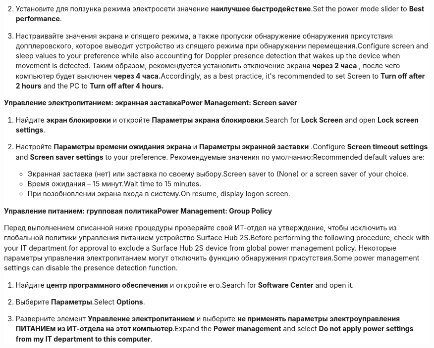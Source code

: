 2. <span data-ttu-id="abfb0-313">Установите для ползунка режима электросети значение **наилучшее быстродействие**.</span><span class="sxs-lookup"><span data-stu-id="abfb0-313">Set the power mode slider to **Best performance**.</span></span>

3. <span data-ttu-id="abfb0-314">Настраивайте значения экрана и спящего режима, а также пропуски обнаружение обнаружения присутствия допплеровского, которое выводит устройство из спящего режима при обнаружении перемещения.</span><span class="sxs-lookup"><span data-stu-id="abfb0-314">Configure screen and sleep values to your preference while also accounting for Doppler presence detection that wakes up the device when movement is detected.</span></span> <span data-ttu-id="abfb0-315">Таким образом, рекомендуется установить отключение экрана **через 2 часа** , после чего компьютер будет выключен **через 4 часа.**</span><span class="sxs-lookup"><span data-stu-id="abfb0-315">Accordingly, as a best practice, it's recommended to set Screen to **Turn off after 2 hours** and the PC to **Turn off after 4 hours.**</span></span>

**<span data-ttu-id="abfb0-316">Управление электропитанием: экранная заставка</span><span class="sxs-lookup"><span data-stu-id="abfb0-316">Power Management: Screen saver</span></span>**

1. <span data-ttu-id="abfb0-317">Найдите **экран блокировки** и откройте **Параметры экрана блокировки**.</span><span class="sxs-lookup"><span data-stu-id="abfb0-317">Search for **Lock Screen** and open **Lock screen settings**.</span></span>

2. <span data-ttu-id="abfb0-318">Настройте **Параметры времени ожидания экрана** и **Параметры экранной заставки** .</span><span class="sxs-lookup"><span data-stu-id="abfb0-318">Configure **Screen timeout settings** and **Screen saver settings** to your preference.</span></span> <span data-ttu-id="abfb0-319">Рекомендуемые значения по умолчанию:</span><span class="sxs-lookup"><span data-stu-id="abfb0-319">Recommended default values are:</span></span>

   - <span data-ttu-id="abfb0-320">Экранная заставка (нет) или заставка по своему выбору.</span><span class="sxs-lookup"><span data-stu-id="abfb0-320">Screen saver to (None) or a screen saver of your choice.</span></span>
   - <span data-ttu-id="abfb0-321">Время ожидания – 15 минут.</span><span class="sxs-lookup"><span data-stu-id="abfb0-321">Wait time to 15 minutes.</span></span>
   - <span data-ttu-id="abfb0-322">При возобновлении экрана входа в систему.</span><span class="sxs-lookup"><span data-stu-id="abfb0-322">On resume, display logon screen.</span></span>


**<span data-ttu-id="abfb0-323">Управление питанием: групповая политика</span><span class="sxs-lookup"><span data-stu-id="abfb0-323">Power Management: Group Policy</span></span>**

<span data-ttu-id="abfb0-324">Перед выполнением описанной ниже процедуры проверяйте свой ИТ-отдел на утверждение, чтобы исключить из глобальной политики управления питанием устройство Surface Hub 2S.</span><span class="sxs-lookup"><span data-stu-id="abfb0-324">Before performing the following procedure, check with your IT department for approval to exclude a Surface Hub 2S device from global power management policy.</span></span> <span data-ttu-id="abfb0-325">Некоторые параметры управления электропитанием могут отключить функцию обнаружения присутствия.</span><span class="sxs-lookup"><span data-stu-id="abfb0-325">Some power management settings can disable the presence detection function.</span></span>

1. <span data-ttu-id="abfb0-326">Найдите **центр программного обеспечения** и откройте его.</span><span class="sxs-lookup"><span data-stu-id="abfb0-326">Search for **Software Center** and open it.</span></span>

2. <span data-ttu-id="abfb0-327">Выберите **Параметры**.</span><span class="sxs-lookup"><span data-stu-id="abfb0-327">Select **Options**.</span></span>

3. <span data-ttu-id="abfb0-328">Разверните элемент **Управление электропитанием**  и выберите **не применять параметры электроуправления ПИТАНИЕм из ИТ-отдела на этот компьютер**.</span><span class="sxs-lookup"><span data-stu-id="abfb0-328">Expand the **Power management**  and select **Do not apply power settings from my IT department to this computer**.</span></span>
